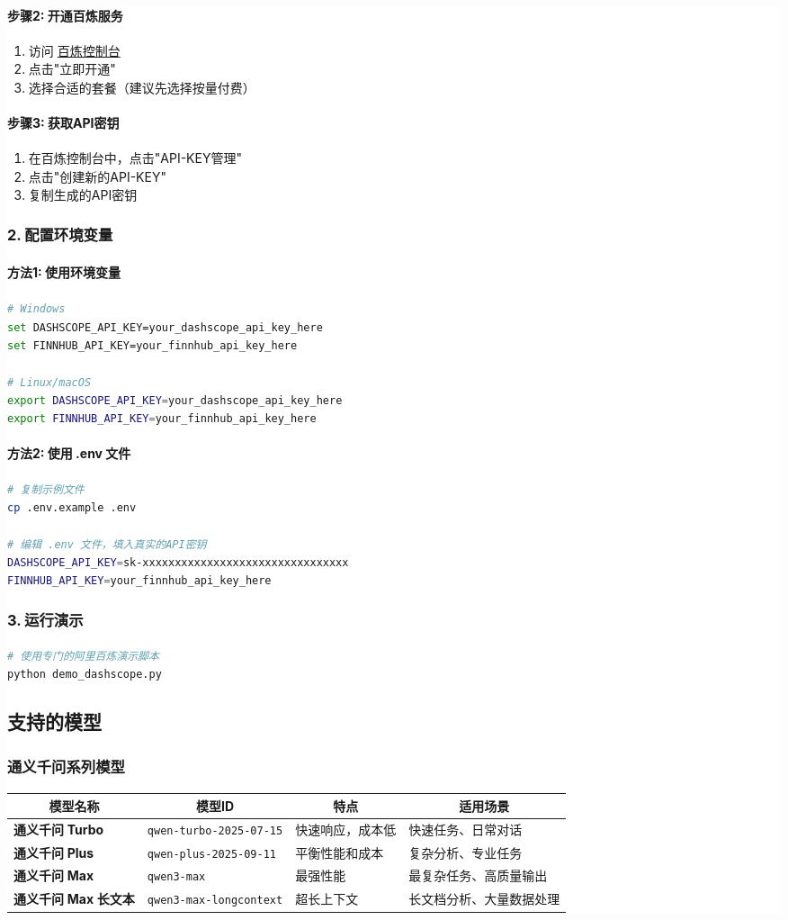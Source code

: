 #### 步骤2: 开通百炼服务
1. 访问 [百炼控制台](https://dashscope.console.aliyun.com/)
2. 点击"立即开通"
3. 选择合适的套餐（建议先选择按量付费）

#### 步骤3: 获取API密钥
1. 在百炼控制台中，点击"API-KEY管理"
2. 点击"创建新的API-KEY"
3. 复制生成的API密钥

### 2. 配置环境变量

#### 方法1: 使用环境变量
```bash
# Windows
set DASHSCOPE_API_KEY=your_dashscope_api_key_here
set FINNHUB_API_KEY=your_finnhub_api_key_here

# Linux/macOS
export DASHSCOPE_API_KEY=your_dashscope_api_key_here
export FINNHUB_API_KEY=your_finnhub_api_key_here
```

#### 方法2: 使用 .env 文件
```bash
# 复制示例文件
cp .env.example .env

# 编辑 .env 文件，填入真实的API密钥
DASHSCOPE_API_KEY=sk-xxxxxxxxxxxxxxxxxxxxxxxxxxxxxxxx
FINNHUB_API_KEY=your_finnhub_api_key_here
```

### 3. 运行演示

```bash
# 使用专门的阿里百炼演示脚本
python demo_dashscope.py
```

## 支持的模型

### 通义千问系列模型

| 模型名称 | 模型ID | 特点 | 适用场景 |
|---------|--------|------|----------|
| **通义千问 Turbo** | `qwen-turbo-2025-07-15` | 快速响应，成本低 | 快速任务、日常对话 |
| **通义千问 Plus** | `qwen-plus-2025-09-11` | 平衡性能和成本 | 复杂分析、专业任务 |
| **通义千问 Max** | `qwen3-max` | 最强性能 | 最复杂任务、高质量输出 |
| **通义千问 Max 长文本** | `qwen3-max-longcontext` | 超长上下文 | 长文档分析、大量数据处理 |
